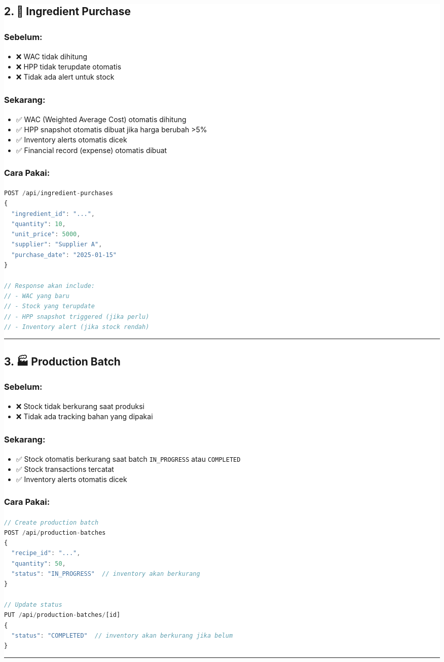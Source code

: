 ## 2. 🛒 Ingredient Purchase

### Sebelum:
- ❌ WAC tidak dihitung
- ❌ HPP tidak terupdate otomatis
- ❌ Tidak ada alert untuk stock

### Sekarang:
- ✅ WAC (Weighted Average Cost) otomatis dihitung
- ✅ HPP snapshot otomatis dibuat jika harga berubah >5%
- ✅ Inventory alerts otomatis dicek
- ✅ Financial record (expense) otomatis dibuat

### Cara Pakai:
```typescript
POST /api/ingredient-purchases
{
  "ingredient_id": "...",
  "quantity": 10,
  "unit_price": 5000,
  "supplier": "Supplier A",
  "purchase_date": "2025-01-15"
}

// Response akan include:
// - WAC yang baru
// - Stock yang terupdate
// - HPP snapshot triggered (jika perlu)
// - Inventory alert (jika stock rendah)
```

---

## 3. 🏭 Production Batch

### Sebelum:
- ❌ Stock tidak berkurang saat produksi
- ❌ Tidak ada tracking bahan yang dipakai

### Sekarang:
- ✅ Stock otomatis berkurang saat batch `IN_PROGRESS` atau `COMPLETED`
- ✅ Stock transactions tercatat
- ✅ Inventory alerts otomatis dicek

### Cara Pakai:
```typescript
// Create production batch
POST /api/production-batches
{
  "recipe_id": "...",
  "quantity": 50,
  "status": "IN_PROGRESS"  // inventory akan berkurang
}

// Update status
PUT /api/production-batches/[id]
{
  "status": "COMPLETED"  // inventory akan berkurang jika belum
}
```

---